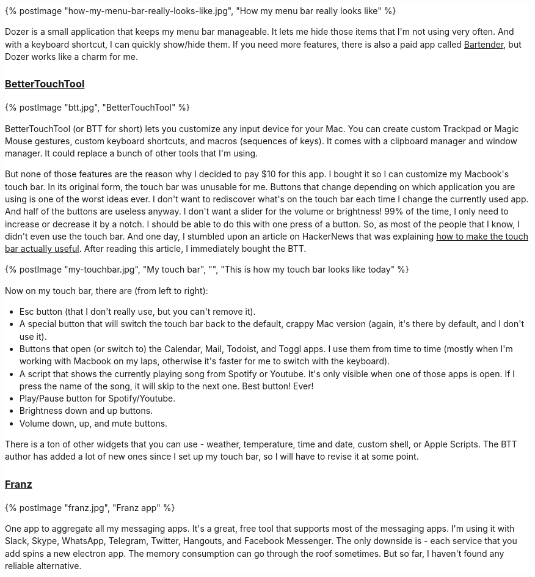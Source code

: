 {% postImage "how-my-menu-bar-really-looks-like.jpg", "How my menu bar really looks like" %}

Dozer is a small application that keeps my menu bar manageable. It lets me hide those items that I'm not using very often. And with a keyboard shortcut, I can quickly show/hide them. If you need more features, there is also a paid app called [Bartender](https://www.macbartender.com/), but Dozer works like a charm for me.

### [BetterTouchTool](https://folivora.ai/)

{% postImage "btt.jpg", "BetterTouchTool" %}

BetterTouchTool (or BTT for short) lets you customize any input device for your Mac. You can create custom Trackpad or Magic Mouse gestures, custom keyboard shortcuts, and macros (sequences of keys). It comes with a clipboard manager and window manager. It could replace a bunch of other tools that I'm using.

But none of those features are the reason why I decided to pay $10 for this app. I bought it so I can customize my Macbook's touch bar. In its original form, the touch bar was unusable for me. Buttons that change depending on which application you are using is one of the worst ideas ever. I don't want to rediscover what's on the touch bar each time I change the currently used app. And half of the buttons are useless anyway. I don't want a slider for the volume or brightness! 99% of the time, I only need to increase or decrease it by a notch. I should be able to do this with one press of a button. So, as most of the people that I know, I didn't even use the touch bar. And one day, I stumbled upon an article on HackerNews that was explaining [how to make the touch bar actually useful](https://vas3k.com/blog/touchbar/). After reading this article, I immediately bought the BTT.

{% postImage "my-touchbar.jpg", "My touch bar", "", "This is how my touch bar looks like today" %}

Now on my touch bar, there are (from left to right):

* Esc button (that I don't really use, but you can't remove it).
* A special button that will switch the touch bar back to the default, crappy Mac version (again, it's there by default, and I don't use it).
* Buttons that open (or switch to) the Calendar, Mail, Todoist, and Toggl apps. I use them from time to time (mostly when I'm working with Macbook on my laps, otherwise it's faster for me to switch with the keyboard).
* A script that shows the currently playing song from Spotify or Youtube. It's only visible when one of those apps is open. If I press the name of the song, it will skip to the next one. Best button! Ever!
* Play/Pause button for Spotify/Youtube.
* Brightness down and up buttons.
* Volume down, up, and mute buttons.

There is a ton of other widgets that you can use - weather, temperature, time and date, custom shell, or Apple Scripts. The BTT author has added a lot of new ones since I set up my touch bar, so I will have to revise it at some point.

### [Franz](https://meetfranz.com/)

{% postImage "franz.jpg", "Franz app" %}

One app to aggregate all my messaging apps. It's a great, free tool that supports most of the messaging apps. I'm using it with Slack, Skype, WhatsApp, Telegram, Twitter, Hangouts, and Facebook Messenger. The only downside is - each service that you add spins a new electron app. The memory consumption can go through the roof sometimes. But so far, I haven't found any reliable alternative.
